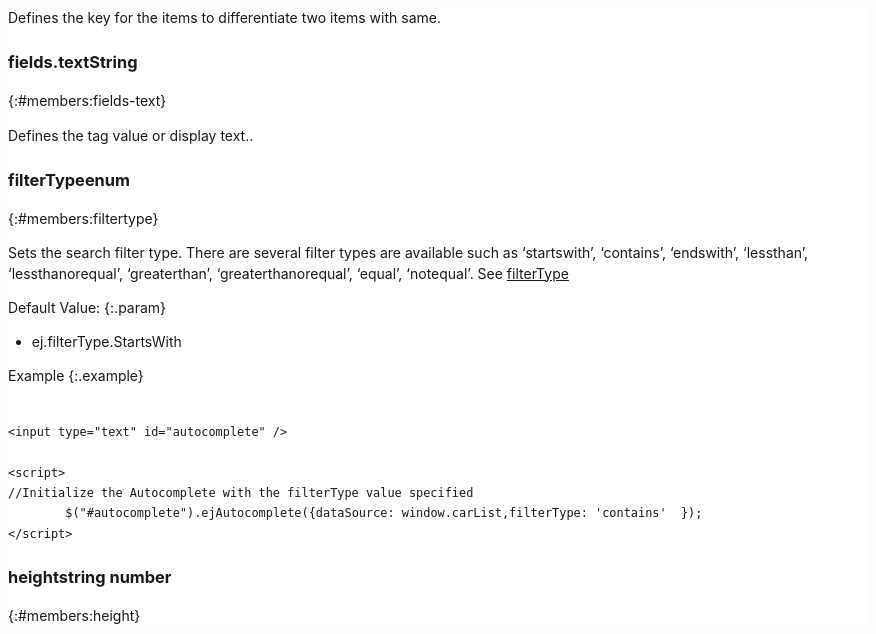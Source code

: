 


Defines the key for the items to differentiate two items with same.






### fields.text<span class="type-signature type string">String</span>
{:#members:fields-text}




Defines the tag value or display text..






### filterType<span class="type-signature type enum">enum</span>
{:#members:filtertype}




Sets the search filter type. There are several filter types are available such as &lsquo;startswith&rsquo;, &lsquo;contains&rsquo;, &lsquo;endswith&rsquo;, &lsquo;lessthan&rsquo;, &lsquo;lessthanorequal&rsquo;, &lsquo;greaterthan&rsquo;, &lsquo;greaterthanorequal&rsquo;, &lsquo;equal&rsquo;, &lsquo;notequal&rsquo;. See <a href="global.html#filterType">filterType</a>


Default Value:
{:.param}



* ej.filterType.StartsWith




Example
{:.example}

<pre class="prettyprint">
<code> 
&lt;input type="text" id="autocomplete" /&gt; 
 
&lt;script&gt;
//Initialize the Autocomplete with the filterType value specified
        $("#autocomplete").ejAutocomplete({dataSource: window.carList,filterType: 'contains'  });                                        
&lt;/script&gt;</code>
</pre>



### height<span class="type-signature type string">string</span> <span class="type-signature type number">number</span>
{:#members:height}
